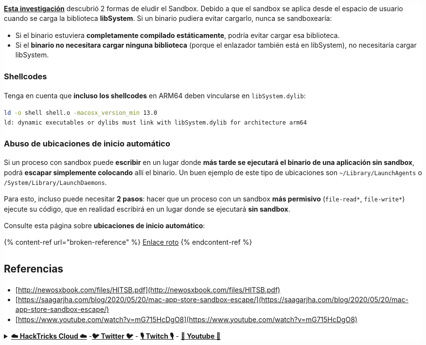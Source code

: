 [**Esta investigación**](https://saagarjha.com/blog/2020/05/20/mac-app-store-sandbox-escape/) descubrió 2 formas de eludir el Sandbox. Debido a que el sandbox se aplica desde el espacio de usuario cuando se carga la biblioteca **libSystem**. Si un binario pudiera evitar cargarlo, nunca se sandboxearía:

* Si el binario estuviera **completamente compilado estáticamente**, podría evitar cargar esa biblioteca.
* Si el **binario no necesitara cargar ninguna biblioteca** (porque el enlazador también está en libSystem), no necesitaría cargar libSystem.&#x20;

### Shellcodes

Tenga en cuenta que **incluso los shellcodes** en ARM64 deben vincularse en `libSystem.dylib`:
```bash
ld -o shell shell.o -macosx_version_min 13.0
ld: dynamic executables or dylibs must link with libSystem.dylib for architecture arm64
```
### Abuso de ubicaciones de inicio automático

Si un proceso con sandbox puede **escribir** en un lugar donde **más tarde se ejecutará el binario de una aplicación sin sandbox**, podrá **escapar simplemente colocando** allí el binario. Un buen ejemplo de este tipo de ubicaciones son `~/Library/LaunchAgents` o `/System/Library/LaunchDaemons`.

Para esto, incluso puede necesitar **2 pasos**: hacer que un proceso con un sandbox **más permisivo** (`file-read*`, `file-write*`) ejecute su código, que en realidad escribirá en un lugar donde se ejecutará **sin sandbox**.

Consulte esta página sobre **ubicaciones de inicio automático**:

{% content-ref url="broken-reference" %}
[Enlace roto](broken-reference)
{% endcontent-ref %}

## Referencias

* [http://newosxbook.com/files/HITSB.pdf](http://newosxbook.com/files/HITSB.pdf)
* [https://saagarjha.com/blog/2020/05/20/mac-app-store-sandbox-escape/](https://saagarjha.com/blog/2020/05/20/mac-app-store-sandbox-escape/)
* [https://www.youtube.com/watch?v=mG715HcDgO8](https://www.youtube.com/watch?v=mG715HcDgO8)

<details><summary><a href="https://cloud.hacktricks.xyz/pentesting-cloud/pentesting-cloud-methodology"><strong>☁️ HackTricks Cloud ☁️</strong></a> -<a href="https://twitter.com/hacktricks_live"><strong>🐦 Twitter 🐦</strong></a> - <a href="https://www.twitch.tv/hacktricks_live/schedule"><strong>🎙️ Twitch 🎙️</strong></a> - <a href="https://www.youtube.com/@hacktricks_LIVE"><strong>🎥 Youtube 🎥</strong></a></summary></details>
